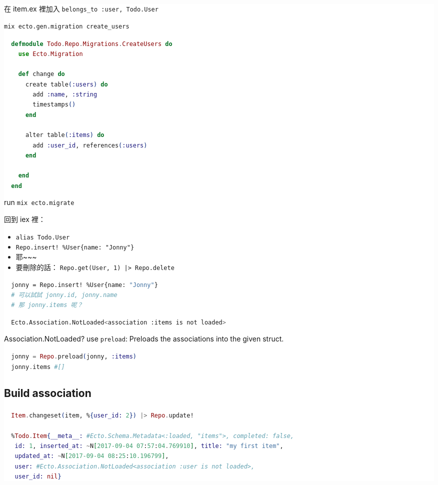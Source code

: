 在 item.ex 裡加入 `belongs_to :user, Todo.User`

`mix ecto.gen.migration create_users`

``` elixir
  defmodule Todo.Repo.Migrations.CreateUsers do
    use Ecto.Migration

    def change do
      create table(:users) do
        add :name, :string
        timestamps()
      end

      alter table(:items) do
        add :user_id, references(:users)
      end

    end
  end
```

run `mix ecto.migrate`

回到 iex 裡：

-   `alias Todo.User`
-   `Repo.insert! %User{name: "Jonny"}`
-   耶~~~
-   要刪除的話： `Repo.get(User, 1) |> Repo.delete`

``` bash
  jonny = Repo.insert! %User{name: "Jonny"}
  # 可以試試 jonny.id, jonny.name
  # 那 jonny.items 呢？
```

``` bash
  Ecto.Association.NotLoaded<association :items is not loaded>
```

Association.NotLoaded? use `preload`: Preloads the associations into the given struct.

``` elixir
  jonny = Repo.preload(jonny, :items)
  jonny.items #[]
```

Build association
-----------------

``` elixir
  Item.changeset(item, %{user_id: 2}) |> Repo.update!

  %Todo.Item{__meta__: #Ecto.Schema.Metadata<:loaded, "items">, completed: false,
   id: 1, inserted_at: ~N[2017-09-04 07:57:04.769910], title: "my first item",
   updated_at: ~N[2017-09-04 08:25:10.196799],
   user: #Ecto.Association.NotLoaded<association :user is not loaded>,
   user_id: nil}
```
